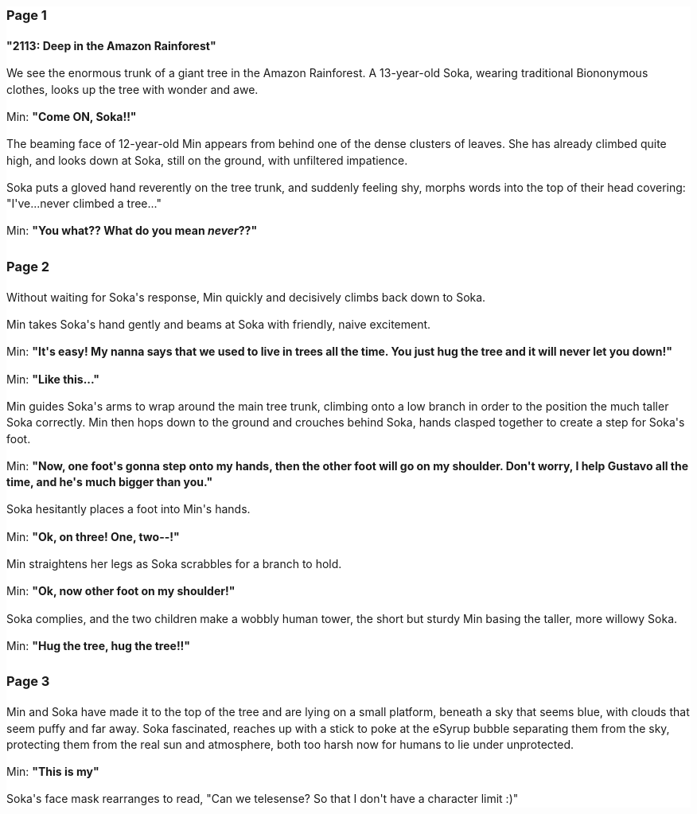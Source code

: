 ### Page 1

**"2113: Deep in the Amazon Rainforest"**

We see the enormous trunk of a giant tree in the Amazon Rainforest. A 13-year-old Soka, wearing traditional Biononymous clothes, looks up the tree with wonder and awe. 

Min: **"Come ON, Soka!!"**

The beaming face of 12-year-old Min appears from behind one of the dense clusters of leaves. She has already climbed quite high, and looks down at Soka, still on the ground, with unfiltered impatience. 

Soka puts a gloved hand reverently on the tree trunk, and suddenly feeling shy, morphs words into the top of their head covering: "I've...never climbed a tree..."

Min: **"You what?? What do you mean *never*??"**

### Page 2

Without waiting for Soka's response, Min quickly and decisively climbs back down to Soka. 

Min takes Soka's hand gently and beams at Soka with friendly, naive excitement. 

Min: **"It's easy! My nanna says that we used to live in trees all the time. You just hug the tree and it will never let you down!"**

Min: **"Like this..."**

Min guides Soka's arms to wrap around the main tree trunk, climbing onto a low branch in order to the position the much taller Soka correctly. Min then hops down to the ground and crouches behind Soka, hands clasped together to create a step for Soka's foot. 

Min: **"Now, one foot's gonna step onto my hands, then the other foot will go on my shoulder. Don't worry, I help Gustavo all the time, and he's much bigger than you."**

Soka hesitantly places a foot into Min's hands. 

Min: **"Ok, on three! One, two--!"**

Min straightens her legs as Soka scrabbles for a branch to hold. 

Min: **"Ok, now other foot on my shoulder!"**

Soka complies, and the two children make a wobbly human tower, the short but sturdy Min basing the taller, more willowy Soka. 

Min: **"Hug the tree, hug the tree!!"**

### Page 3

Min and Soka have made it to the top of the tree and are lying on a small platform, beneath a sky that seems blue, with clouds that seem puffy and far away. Soka fascinated, reaches up with a stick to poke at the eSyrup bubble separating them from the sky, protecting them from the real sun and atmosphere, both too harsh now for humans to lie under unprotected.  

Min: **"This is my"**

Soka's face mask rearranges to read, "Can we telesense? So that I don't have a character limit :)"
